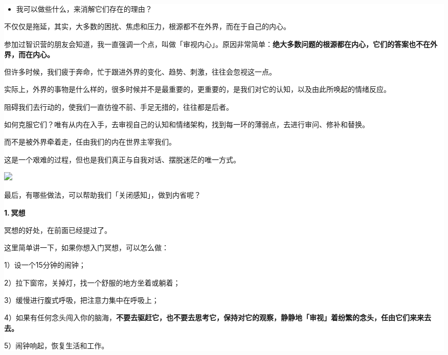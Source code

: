   * 我可以做些什么，来消解它们存在的理由？

  

不仅仅是拖延，其实，大多数的困扰、焦虑和压力，根源都不在外界，而在于自己的内心。

  

参加过智识营的朋友会知道，我一直强调一个点，叫做「审视内心」。原因非常简单：**绝大多数问题的根源都在内心，它们的答案也不在外界，而在内心。**

  

但许多时候，我们疲于奔命，忙于跟进外界的变化、趋势、刺激，往往会忽视这一点。

  

实际上，外界的事物是什么样的，很多时候并不是最重要的，更重要的，是我们对它的认知，以及由此所唤起的情绪反应。

  

阻碍我们去行动的，使我们一直彷徨不前、手足无措的，往往都是后者。

  

如何克服它们？唯有从内在入手，去审视自己的认知和情绪架构，找到每一环的薄弱点，去进行审问、修补和替换。

  

而不是被外界牵着走，任由我们的内在世界主宰我们。

  

这是一个艰难的过程，但也是我们真正与自我对话、摆脱迷茫的唯一方式。

  

![](https://mmbiz.qpic.cn/mmbiz_png/yWXmuSFeCk17IVGzCR5kha9El3FjkFq2uoRVAw1eAXtvqC3YJCMINAocOGEdvzWrRjH12AHQPT0ia39U5bJNhkg/640?wx_fmt=png)

  

最后，有哪些做法，可以帮助我们「关闭感知」，做到内省呢？

  

  

**1\. 冥想**

  

冥想的好处，在前面已经提过了。

  

这里简单讲一下，如果你想入门冥想，可以怎么做：

  

1）设一个15分钟的闹钟；

  

2）拉下窗帘，关掉灯，找一个舒服的地方坐着或躺着；

  

3）缓慢进行腹式呼吸，把注意力集中在呼吸上；

  

4）如果有任何念头闯入你的脑海，**不要去驱赶它，也不要去思考它，保持对它的观察，静静地「审视」着纷繁的念头，任由它们来来去去。**

  

5）闹钟响起，恢复生活和工作。
